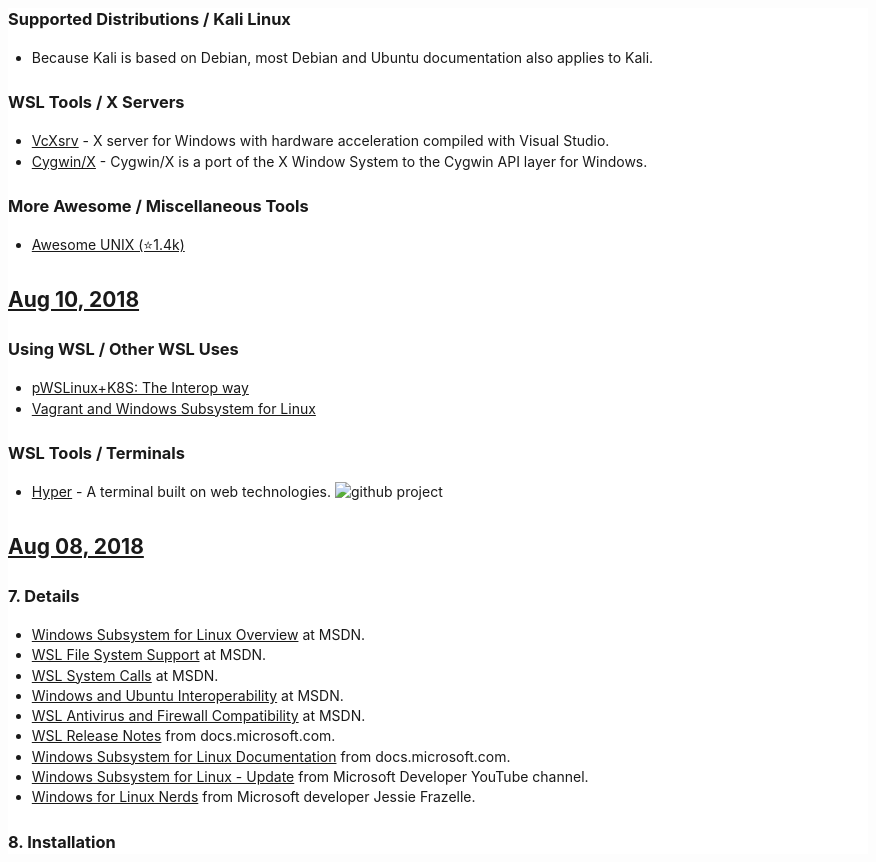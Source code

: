 ### Supported Distributions / Kali Linux

*   Because Kali is based on Debian, most Debian and Ubuntu documentation also applies to Kali.

### WSL Tools / X Servers

*   [VcXsrv](https://sourceforge.net/projects/vcxsrv/) - X server for Windows with hardware acceleration compiled with Visual Studio.
*   [Cygwin/X](https://x.cygwin.com) - Cygwin/X is a port of the X Window System to the Cygwin API layer for Windows.

### More Awesome / Miscellaneous Tools

*   [Awesome UNIX (⭐1.4k)](https://github.com/sirredbeard/Awesome-UNIX)

## [Aug 10, 2018](/content/2018/08/10/README.md)

### Using WSL / Other WSL Uses

*   [pWSLinux+K8S: The Interop way](https://medium.com/@hoxunn/wslinux-k8s-the-interop-way-2d98e5b88f08)
*   [Vagrant and Windows Subsystem for Linux](https://www.vagrantup.com/docs/other/wsl.html)

### WSL Tools / Terminals

*   [Hyper](https://hyper.is/) - A terminal built on web technologies. ![github project](https://raw.githubusercontent.com/sirredbeard/Awesome-WSL/master/github-icon.png)

## [Aug 08, 2018](/content/2018/08/08/README.md)

### 7\. Details

*   [Windows Subsystem for Linux Overview](https://blogs.msdn.microsoft.com/wsl/2016/04/22/windows-subsystem-for-linux-overview/) at MSDN.
*   [WSL File System Support](https://blogs.msdn.microsoft.com/wsl/2016/06/15/wsl-file-system-support/) at MSDN.
*   [WSL System Calls](https://blogs.msdn.microsoft.com/wsl/2016/06/08/wsl-system-calls/) at MSDN.
*   [Windows and Ubuntu Interoperability](https://blogs.msdn.microsoft.com/wsl/2016/10/19/windows-and-ubuntu-interoperability/) at MSDN.
*   [WSL Antivirus and Firewall Compatibility](https://blogs.msdn.microsoft.com/wsl/2016/11/01/wsl-antivirus-and-firewall-compatibility/) at MSDN.
*   [WSL Release Notes](https://docs.microsoft.com/en-us/windows/wsl/release-notes) from docs.microsoft.com.
*   [Windows Subsystem for Linux Documentation](https://docs.microsoft.com/en-us/windows/wsl/about) from docs.microsoft.com.
*   [Windows Subsystem for Linux - Update](https://www.youtube.com/watch?v=PP_T_m0UV9E) from Microsoft Developer YouTube channel.
*   [Windows for Linux Nerds](https://blog.jessfraz.com/post/windows-for-linux-nerds/) from Microsoft developer Jessie Frazelle.

### 8\. Installation
